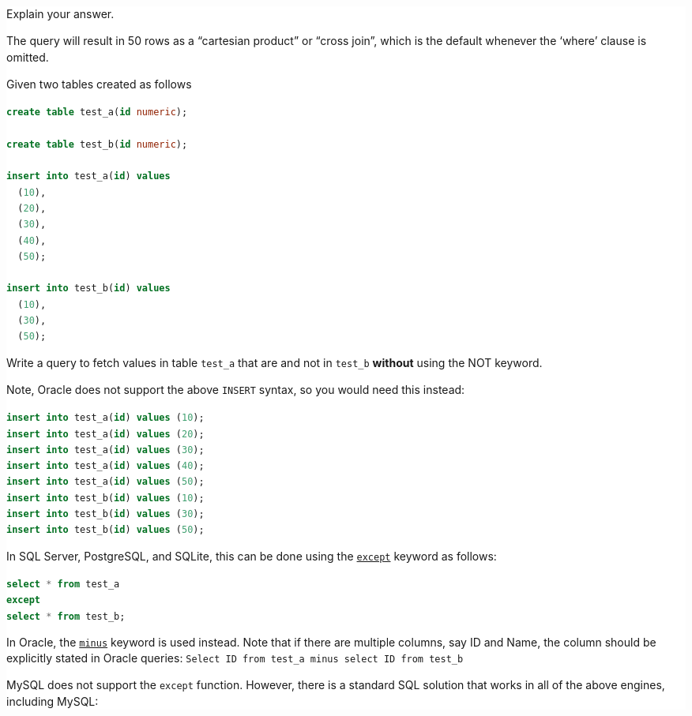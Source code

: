 Explain your answer.

The query will result in 50 rows as a “cartesian product” or “cross join”, which is the default whenever the ‘where’ clause is omitted.

Given two tables created as follows

```sql
create table test_a(id numeric);

create table test_b(id numeric);

insert into test_a(id) values
  (10),
  (20),
  (30),
  (40),
  (50);

insert into test_b(id) values
  (10),
  (30),
  (50);
```

Write a query to fetch values in table `test_a` that are and not in `test_b` **without** using the NOT keyword.

Note, Oracle does not support the above `INSERT` syntax, so you would need this instead:

```sql
insert into test_a(id) values (10);
insert into test_a(id) values (20);
insert into test_a(id) values (30);
insert into test_a(id) values (40);
insert into test_a(id) values (50);
insert into test_b(id) values (10);
insert into test_b(id) values (30);
insert into test_b(id) values (50);
```

In SQL Server, PostgreSQL, and SQLite, this can be done using the [`except`](https://en.wikipedia.org/wiki/Set_operations_(SQL)#EXCEPT_operator) keyword as follows:

```sql
select * from test_a
except
select * from test_b;
```

In Oracle, the [`minus`](http://www.techonthenet.com/sql/minus.php) keyword is used instead. Note that if there are multiple columns, say ID and Name, the column should be explicitly stated in Oracle queries: `Select ID from test_a minus select ID from test_b`

MySQL does not support the `except` function. However, there is a standard SQL solution that works in all of the above engines, including MySQL:
